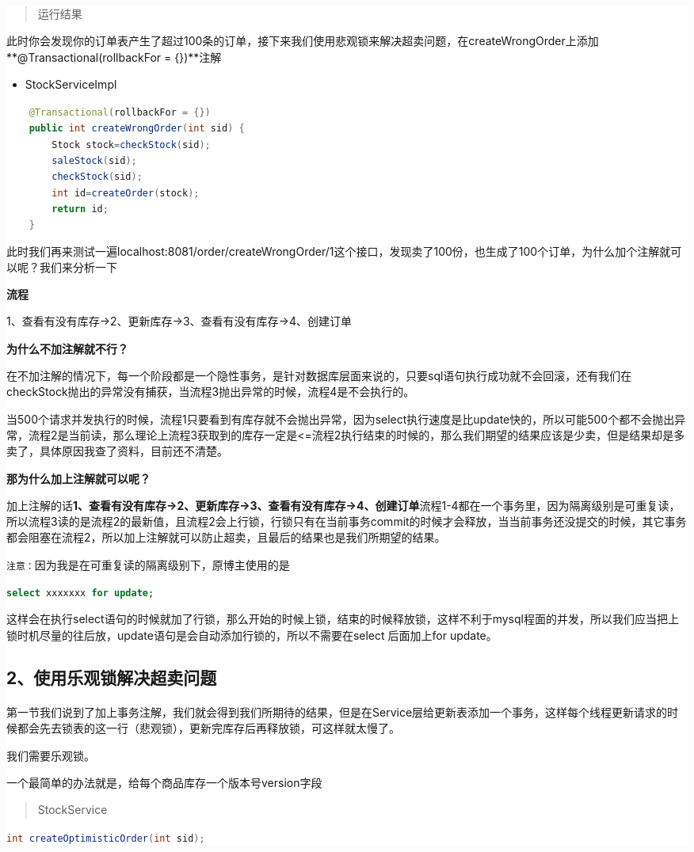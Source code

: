 > 运行结果

此时你会发现你的订单表产生了超过100条的订单，接下来我们使用悲观锁来解决超卖问题，在createWrongOrder上添加**@Transactional(rollbackFor = {})**注解

- StockServiceImpl

```java
    @Transactional(rollbackFor = {})
    public int createWrongOrder(int sid) {
        Stock stock=checkStock(sid);
        saleStock(sid);
        checkStock(sid);
        int id=createOrder(stock);
        return id;
    }
```

此时我们再来测试一遍localhost:8081/order/createWrongOrder/1这个接口，发现卖了100份，也生成了100个订单，为什么加个注解就可以呢？我们来分析一下

**流程**

1、查看有没有库存->2、更新库存->3、查看有没有库存->4、创建订单

**为什么不加注解就不行？**

在不加注解的情况下，每一个阶段都是一个隐性事务，是针对数据库层面来说的，只要sql语句执行成功就不会回滚，还有我们在checkStock抛出的异常没有捕获，当流程3抛出异常的时候，流程4是不会执行的。

当500个请求并发执行的时候，流程1只要看到有库存就不会抛出异常，因为select执行速度是比update快的，所以可能500个都不会抛出异常，流程2是当前读，那么理论上流程3获取到的库存一定是<=流程2执行结束的时候的，那么我们期望的结果应该是少卖，但是结果却是多卖了，具体原因我查了资料，目前还不清楚。

**那为什么加上注解就可以呢？**

加上注解的话**1、查看有没有库存->2、更新库存->3、查看有没有库存->4、创建订单**流程1-4都在一个事务里，因为隔离级别是可重复读，所以流程3读的是流程2的最新值，且流程2会上行锁，行锁只有在当前事务commit的时候才会释放，当当前事务还没提交的时候，其它事务都会阻塞在流程2，所以加上注解就可以防止超卖，且最后的结果也是我们所期望的结果。

`注意：`因为我是在可重复读的隔离级别下，原博主使用的是

```sql
select xxxxxxx for update;
```

这样会在执行select语句的时候就加了行锁，那么开始的时候上锁，结束的时候释放锁，这样不利于mysql程面的并发，所以我们应当把上锁时机尽量的往后放，update语句是会自动添加行锁的，所以不需要在select 后面加上for update。

## 2、使用乐观锁解决超卖问题

第一节我们说到了加上事务注解，我们就会得到我们所期待的结果，但是在Service层给更新表添加一个事务，这样每个线程更新请求的时候都会先去锁表的这一行（悲观锁），更新完库存后再释放锁，可这样就太慢了。

我们需要乐观锁。

一个最简单的办法就是，给每个商品库存一个版本号version字段

> StockService

```java
int createOptimisticOrder(int sid);
```
